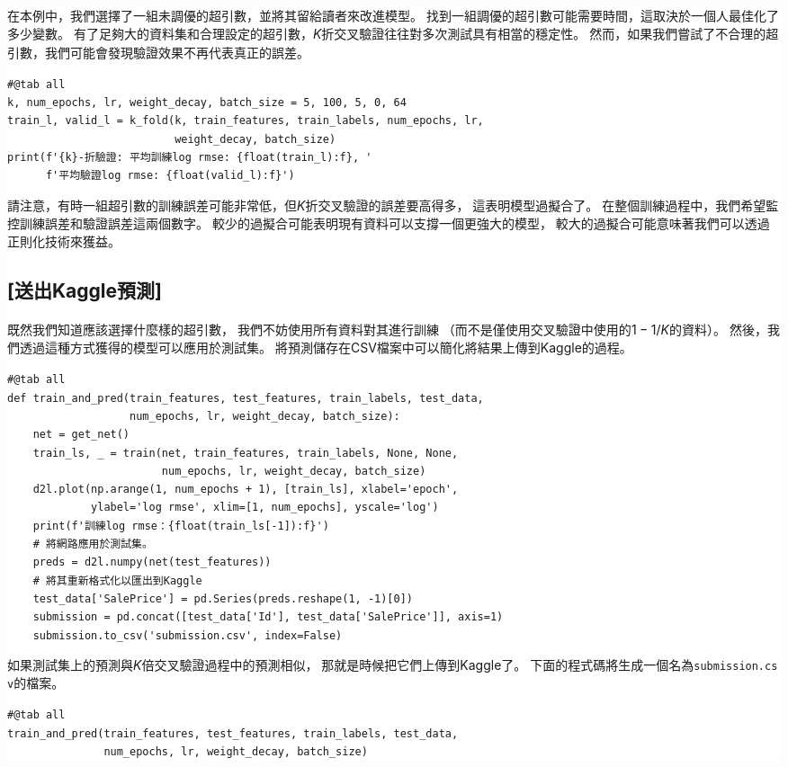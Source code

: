 在本例中，我們選擇了一組未調優的超引數，並將其留給讀者來改進模型。
找到一組調優的超引數可能需要時間，這取決於一個人最佳化了多少變數。
有了足夠大的資料集和合理設定的超引數，$K$折交叉驗證往往對多次測試具有相當的穩定性。
然而，如果我們嘗試了不合理的超引數，我們可能會發現驗證效果不再代表真正的誤差。

```{.python .input}
#@tab all
k, num_epochs, lr, weight_decay, batch_size = 5, 100, 5, 0, 64
train_l, valid_l = k_fold(k, train_features, train_labels, num_epochs, lr,
                          weight_decay, batch_size)
print(f'{k}-折驗證: 平均訓練log rmse: {float(train_l):f}, '
      f'平均驗證log rmse: {float(valid_l):f}')
```

請注意，有時一組超引數的訓練誤差可能非常低，但$K$折交叉驗證的誤差要高得多，
這表明模型過擬合了。
在整個訓練過程中，我們希望監控訓練誤差和驗證誤差這兩個數字。
較少的過擬合可能表明現有資料可以支撐一個更強大的模型，
較大的過擬合可能意味著我們可以透過正則化技術來獲益。

##  [**送出Kaggle預測**]

既然我們知道應該選擇什麼樣的超引數，
我們不妨使用所有資料對其進行訓練
（而不是僅使用交叉驗證中使用的$1-1/K$的資料）。
然後，我們透過這種方式獲得的模型可以應用於測試集。
將預測儲存在CSV檔案中可以簡化將結果上傳到Kaggle的過程。

```{.python .input}
#@tab all
def train_and_pred(train_features, test_features, train_labels, test_data,
                   num_epochs, lr, weight_decay, batch_size):
    net = get_net()
    train_ls, _ = train(net, train_features, train_labels, None, None,
                        num_epochs, lr, weight_decay, batch_size)
    d2l.plot(np.arange(1, num_epochs + 1), [train_ls], xlabel='epoch',
             ylabel='log rmse', xlim=[1, num_epochs], yscale='log')
    print(f'訓練log rmse：{float(train_ls[-1]):f}')
    # 將網路應用於測試集。
    preds = d2l.numpy(net(test_features))
    # 將其重新格式化以匯出到Kaggle
    test_data['SalePrice'] = pd.Series(preds.reshape(1, -1)[0])
    submission = pd.concat([test_data['Id'], test_data['SalePrice']], axis=1)
    submission.to_csv('submission.csv', index=False)
```

如果測試集上的預測與$K$倍交叉驗證過程中的預測相似，
那就是時候把它們上傳到Kaggle了。
下面的程式碼將生成一個名為`submission.csv`的檔案。

```{.python .input}
#@tab all
train_and_pred(train_features, test_features, train_labels, test_data,
               num_epochs, lr, weight_decay, batch_size)
```
